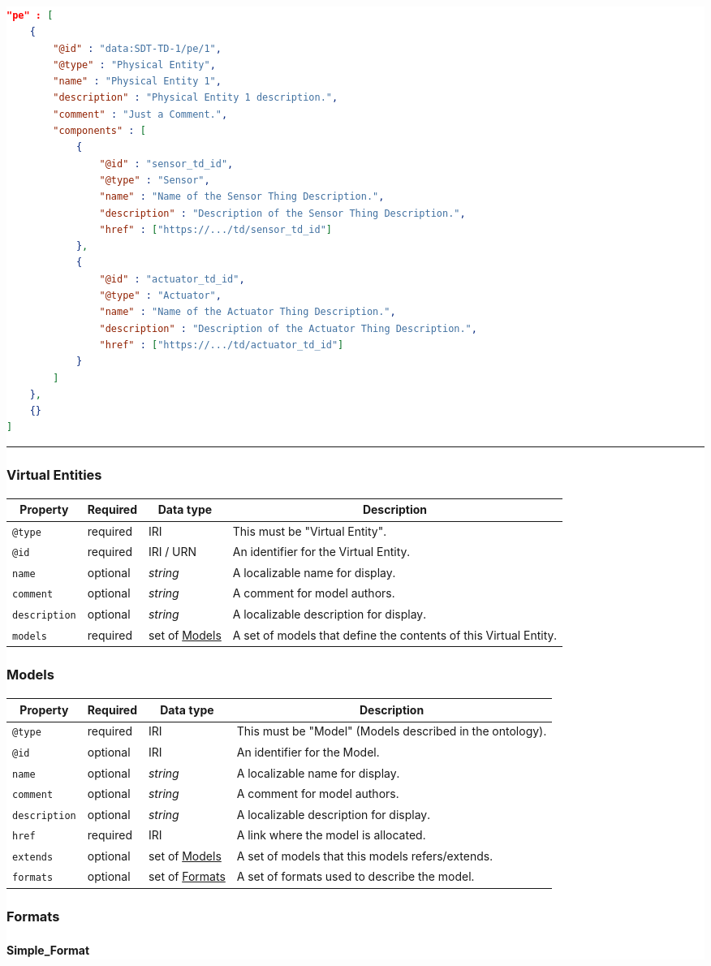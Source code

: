 ```json
"pe" : [
	{
		"@id" : "data:SDT-TD-1/pe/1",
		"@type" : "Physical Entity",
		"name" : "Physical Entity 1",
		"description" : "Physical Entity 1 description.",
		"comment" : "Just a Comment.",
		"components" : [
			{
				"@id" : "sensor_td_id",
				"@type" : "Sensor",
				"name" : "Name of the Sensor Thing Description.",
				"description" : "Description of the Sensor Thing Description.",
				"href" : ["https://.../td/sensor_td_id"]
			},
			{
				"@id" : "actuator_td_id",
				"@type" : "Actuator",
				"name" : "Name of the Actuator Thing Description.",
				"description" : "Description of the Actuator Thing Description.",
				"href" : ["https://.../td/actuator_td_id"]
			}
		]
	},
	{}
]
```

---
### Virtual Entities
| Property | Required | Data type | Description |
| --- | --- | --- | --- |
| `@type` | required | IRI | This must be "Virtual Entity". |
| `@id` | required | IRI / URN | An identifier for the Virtual Entity. |
| `name` | optional | *string* | A localizable name for display. |
| `comment` | optional | *string* | A comment for model authors. |
| `description` | optional | *string* | A localizable description for display. |
| `models` | required | set of [Models](#models) | A set of models that define the contents of this Virtual Entity. |
### Models
| Property | Required | Data type | Description |
| --- | --- | --- | --- |
| `@type` | required | IRI | This must be "Model" (Models described in the ontology). |
| `@id` | optional | IRI | An identifier for the Model. |
| `name` | optional | *string* | A localizable name for display. |
| `comment` | optional | *string* | A comment for model authors. |
| `description` | optional | *string* | A localizable description for display. |
| `href` | required | IRI | A link where the model is allocated. |
| `extends` | optional | set of [Models](#model) | A set of models that this models refers/extends. |
| `formats` | optional | set of [Formats](#formats) | A set of formats used to describe the model. |
### Formats
#### Simple_Format